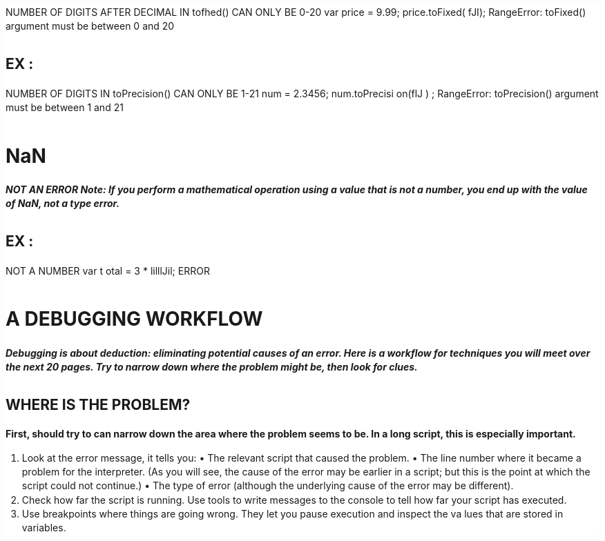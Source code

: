 
NUMBER OF DIGITS AFTER DECIMAL IN
tofhed() CAN ONLY BE 0-20
var price = 9.99;
price.toFixed( fJI);
RangeError: toFixed() argument must be
between 0 and 20  
## EX :  
  

NUMBER OF DIGITS IN toPrecision() CAN
ONLY BE 1-21
num = 2.3456;
num.toPrecisi on(flJ ) ;
RangeError: toPrecision() argument must
be between 1 and 21     



# NaN
***NOT AN ERROR
Note: If you perform a mathematical operation using
a value that is not a number, you end up with the
value of NaN, not a type error.***
## EX : 
NOT A NUMBER
var t otal = 3 * lilllJil;
ERROR  
  
# A DEBUGGING WORKFLOW 
***Debugging is about deduction: eliminating potential causes of an error.
Here is a workflow for techniques you will meet over the next 20 pages.
Try to narrow down where the problem might be, then look for clues.***

## WHERE IS THE PROBLEM?
**First, should try to can narrow down the area where
the problem seems to be. In a long script, this is
especially important.** 

1. Look at the error message, it tells you:
• The relevant script that caused the problem.
• The line number where it became a problem for
the interpreter. (As you will see, the cause of
the error may be earlier in a script; but this is the
point at which the script could not continue.)
• The type of error (although the underlying cause
of the error may be different).
2. Check how far the script is running.
Use tools to write messages to the console to tell
how far your script has executed.
3. Use breakpoints where things are going wrong.
They let you pause execution and inspect the va lues
that are stored in variables.
